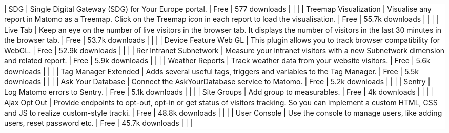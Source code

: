 | SDG                                  | Single Digital Gateway (SDG) for Your Europe portal.                                                                                                                                                                                                                                                                                                                         | Free                | 577 downloads   |        |                    |
| Treemap Visualization                | Visualise any report in Matomo as a Treemap. Click on the Treemap icon in each report to load the visualisation.                                                                                                                                                                                                                                                             | Free                | 55.7k downloads |        |                    |
| Live Tab                             | Keep an eye on the number of live visitors in the browser tab. It displays the number of visitors in the last 30 minutes in the browser tab.                                                                                                                                                                                                                                 | Free                | 53.7k downloads |        |                    |
| Device Feature Web GL                | This plugin allows you to track browser compatibility for WebGL.                                                                                                                                                                                                                                                                                                             | Free                | 52.9k downloads |        |                    |
| Rer Intranet Subnetwork              | Measure your intranet visitors with a new Subnetwork dimension and related report.                                                                                                                                                                                                                                                                                           | Free                | 5.9k downloads  |        |                    |
| Weather Reports                      | Track weather data from your website visitors.                                                                                                                                                                                                                                                                                                                               | Free                | 5.6k downloads  |        |                    |
| Tag Manager Extended                 | Adds several useful tags, triggers and variables to the Tag Manager.                                                                                                                                                                                                                                                                                                         | Free                | 5.5k downloads  |        |                    |
| Ask Your Database                    | Connect the AskYourDatabase service to Matomo.                                                                                                                                                                                                                                                                                                                               | Free                | 5.2k downloads  |        |                    |
| Sentry                               | Log Matomo errors to Sentry.                                                                                                                                                                                                                                                                                                                                                 | Free                | 5.1k downloads  |        |                    |
| Site Groups                          | Add group to measurables.                                                                                                                                                                                                                                                                                                                                                    | Free                | 4k downloads    |        |                    |
| Ajax Opt Out                         | Provide endpoints to opt-out, opt-in or get status of visitors tracking. So you can implement a custom HTML, CSS and JS to realize custom-style tracki.                                                                                                                                                                                                                      | Free                | 48.8k downloads |        |                    |
| User Console                         | Use the console to manage users, like adding users, reset password etc.                                                                                                                                                                                                                                                                                                      | Free                | 45.7k downloads |        |                    |